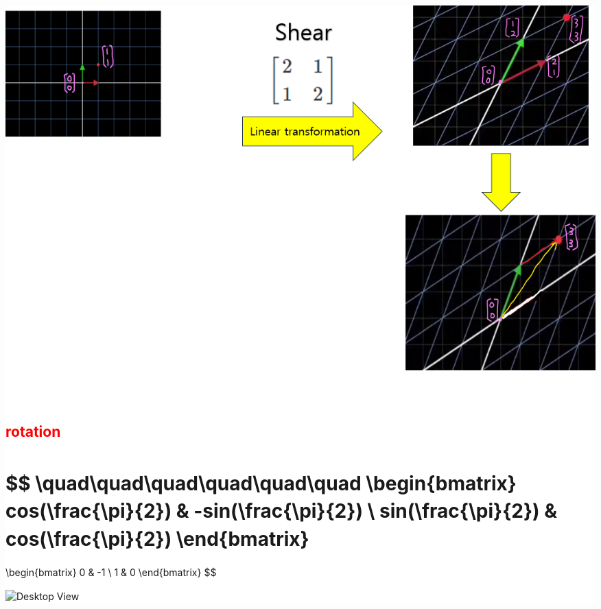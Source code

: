 ![Desktop View](/assets/img/math/LinearAlgebra/part3/shear.png)
<br><br><br>

## <span style="color:red">**rotation**</span>
$$
\quad\quad\quad\quad\quad\quad
\begin{bmatrix} cos(\frac{\pi}{2}) & -sin(\frac{\pi}{2}) \\ sin(\frac{\pi}{2}) & cos(\frac{\pi}{2}) \end{bmatrix}
=
\begin{bmatrix} 0 & -1 \\ 1 & 0 \end{bmatrix}
$$
<br>

![Desktop View](https://github.com/joonk2/math/raw/main/linear-algebra/linear-transformation/rotation/rotation.gif) 
<br>
